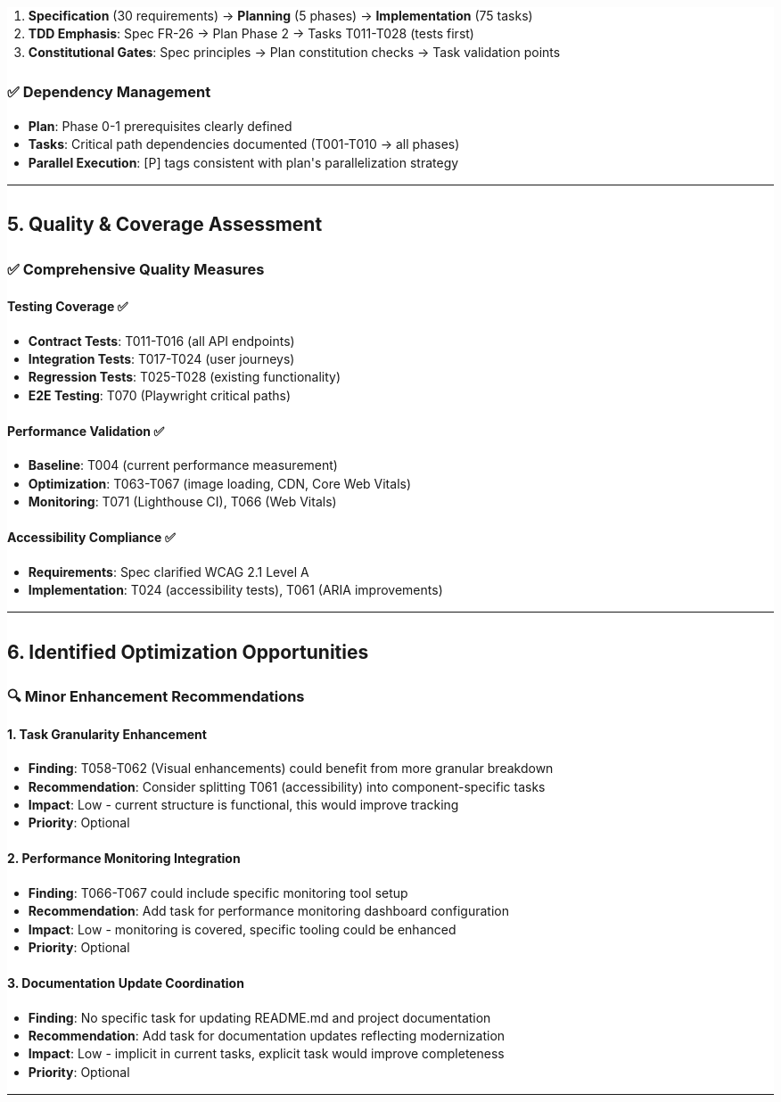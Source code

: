 1. **Specification** (30 requirements) → **Planning** (5 phases) → **Implementation** (75 tasks)
2. **TDD Emphasis**: Spec FR-26 → Plan Phase 2 → Tasks T011-T028 (tests first)
3. **Constitutional Gates**: Spec principles → Plan constitution checks → Task validation points

### ✅ Dependency Management
- **Plan**: Phase 0-1 prerequisites clearly defined
- **Tasks**: Critical path dependencies documented (T001-T010 → all phases)
- **Parallel Execution**: [P] tags consistent with plan's parallelization strategy

---

## 5. Quality & Coverage Assessment

### ✅ Comprehensive Quality Measures

#### **Testing Coverage** ✅
- **Contract Tests**: T011-T016 (all API endpoints)
- **Integration Tests**: T017-T024 (user journeys)  
- **Regression Tests**: T025-T028 (existing functionality)
- **E2E Testing**: T070 (Playwright critical paths)

#### **Performance Validation** ✅
- **Baseline**: T004 (current performance measurement)
- **Optimization**: T063-T067 (image loading, CDN, Core Web Vitals)
- **Monitoring**: T071 (Lighthouse CI), T066 (Web Vitals)

#### **Accessibility Compliance** ✅
- **Requirements**: Spec clarified WCAG 2.1 Level A
- **Implementation**: T024 (accessibility tests), T061 (ARIA improvements)

---

## 6. Identified Optimization Opportunities

### 🔍 Minor Enhancement Recommendations

#### **1. Task Granularity Enhancement**
- **Finding**: T058-T062 (Visual enhancements) could benefit from more granular breakdown
- **Recommendation**: Consider splitting T061 (accessibility) into component-specific tasks
- **Impact**: Low - current structure is functional, this would improve tracking
- **Priority**: Optional

#### **2. Performance Monitoring Integration**
- **Finding**: T066-T067 could include specific monitoring tool setup
- **Recommendation**: Add task for performance monitoring dashboard configuration
- **Impact**: Low - monitoring is covered, specific tooling could be enhanced
- **Priority**: Optional

#### **3. Documentation Update Coordination**
- **Finding**: No specific task for updating README.md and project documentation
- **Recommendation**: Add task for documentation updates reflecting modernization
- **Impact**: Low - implicit in current tasks, explicit task would improve completeness
- **Priority**: Optional

---